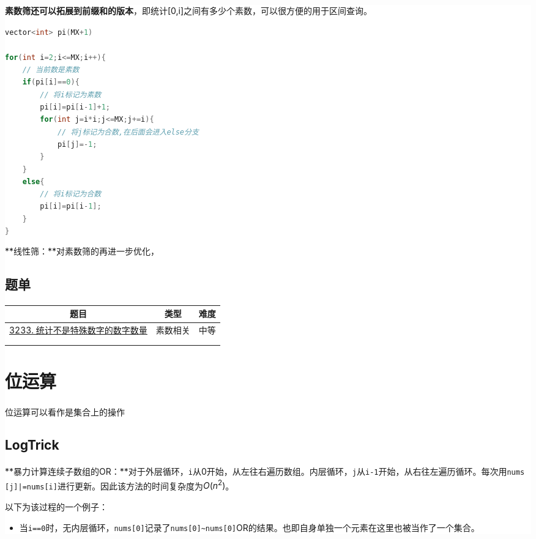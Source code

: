 

**素数筛还可以拓展到前缀和的版本**，即统计[0,i]之间有多少个素数，可以很方便的用于区间查询。

```C++
vector<int> pi(MX+1)

for(int i=2;i<=MX;i++){
    // 当前数是素数
    if(pi[i]==0){
        // 将i标记为素数
        pi[i]=pi[i-1]+1;
        for(int j=i*i;j<=MX;j+=i){
            // 将j标记为合数,在后面会进入else分支
            pi[j]=-1;
        }
    }
    else{
        // 将i标记为合数
        pi[i]=pi[i-1];
    }
}
```



**线性筛：**对素数筛的再进一步优化，



## 题单

| 题目                                                         | 类型     | 难度 |
| ------------------------------------------------------------ | -------- | ---- |
| [3233. 统计不是特殊数字的数字数量](https://leetcode.cn/problems/find-the-count-of-numbers-which-are-not-special/) | 素数相关 | 中等 |
|                                                              |          |      |
|                                                              |          |      |





# 位运算

位运算可以看作是集合上的操作



## LogTrick

**暴力计算连续子数组的OR：**对于外层循环，`i`从0开始，从左往右遍历数组。内层循环，`j`从`i-1`开始，从右往左遍历循环。每次用`nums[j]|=nums[i]`进行更新。因此该方法的时间复杂度为$O(n^2)$。

以下为该过程的一个例子：

- 当`i==0`时，无内层循环，`nums[0]`记录了`nums[0]~nums[0]`OR的结果。也即自身单独一个元素在这里也被当作了一个集合。
